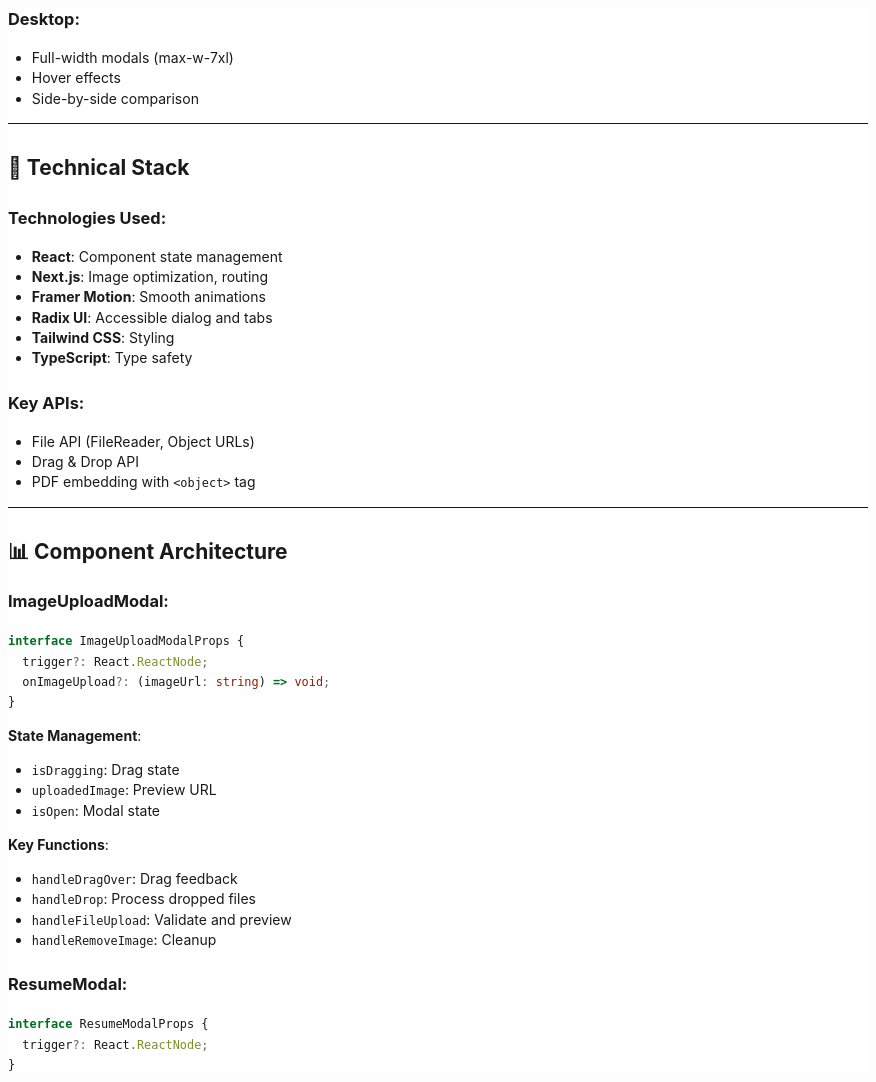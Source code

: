 ### Desktop:
- Full-width modals (max-w-7xl)
- Hover effects
- Side-by-side comparison

---

## 🔧 Technical Stack

### Technologies Used:
- **React**: Component state management
- **Next.js**: Image optimization, routing
- **Framer Motion**: Smooth animations
- **Radix UI**: Accessible dialog and tabs
- **Tailwind CSS**: Styling
- **TypeScript**: Type safety

### Key APIs:
- File API (FileReader, Object URLs)
- Drag & Drop API
- PDF embedding with `<object>` tag

---

## 📊 Component Architecture

### ImageUploadModal:
```typescript
interface ImageUploadModalProps {
  trigger?: React.ReactNode;
  onImageUpload?: (imageUrl: string) => void;
}
```

**State Management**:
- `isDragging`: Drag state
- `uploadedImage`: Preview URL
- `isOpen`: Modal state

**Key Functions**:
- `handleDragOver`: Drag feedback
- `handleDrop`: Process dropped files
- `handleFileUpload`: Validate and preview
- `handleRemoveImage`: Cleanup

### ResumeModal:
```typescript
interface ResumeModalProps {
  trigger?: React.ReactNode;
}
```

